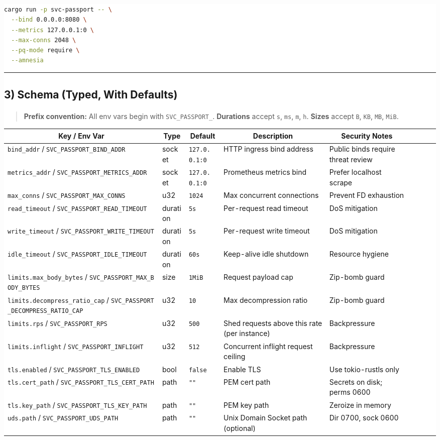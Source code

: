 ```bash
cargo run -p svc-passport -- \
  --bind 0.0.0.0:8080 \
  --metrics 127.0.0.1:0 \
  --max-conns 2048 \
  --pq-mode require \
  --amnesia
```

---

## 3) Schema (Typed, With Defaults)

> **Prefix convention:** All env vars begin with `SVC_PASSPORT_`.
> **Durations** accept `s`, `ms`, `m`, `h`. **Sizes** accept `B`, `KB`, `MB`, `MiB`.

| Key / Env Var                                                           | Type                | Default                        | Description                                                            | Security Notes                     |         |                                 |                               |                       |
| ----------------------------------------------------------------------- | ------------------- | ------------------------------ | ---------------------------------------------------------------------- | ---------------------------------- | ------- | ------------------------------- | ----------------------------- | --------------------- |
| `bind_addr` / `SVC_PASSPORT_BIND_ADDR`                                  | socket              | `127.0.0.1:0`                  | HTTP ingress bind address                                              | Public binds require threat review |         |                                 |                               |                       |
| `metrics_addr` / `SVC_PASSPORT_METRICS_ADDR`                            | socket              | `127.0.0.1:0`                  | Prometheus metrics bind                                                | Prefer localhost scrape            |         |                                 |                               |                       |
| `max_conns` / `SVC_PASSPORT_MAX_CONNS`                                  | u32                 | `1024`                         | Max concurrent connections                                             | Prevent FD exhaustion              |         |                                 |                               |                       |
| `read_timeout` / `SVC_PASSPORT_READ_TIMEOUT`                            | duration            | `5s`                           | Per-request read timeout                                               | DoS mitigation                     |         |                                 |                               |                       |
| `write_timeout` / `SVC_PASSPORT_WRITE_TIMEOUT`                          | duration            | `5s`                           | Per-request write timeout                                              | DoS mitigation                     |         |                                 |                               |                       |
| `idle_timeout` / `SVC_PASSPORT_IDLE_TIMEOUT`                            | duration            | `60s`                          | Keep-alive idle shutdown                                               | Resource hygiene                   |         |                                 |                               |                       |
| `limits.max_body_bytes` / `SVC_PASSPORT_MAX_BODY_BYTES`                 | size                | `1MiB`                         | Request payload cap                                                    | Zip-bomb guard                     |         |                                 |                               |                       |
| `limits.decompress_ratio_cap` / `SVC_PASSPORT_DECOMPRESS_RATIO_CAP`     | u32                 | `10`                           | Max decompression ratio                                                | Zip-bomb guard                     |         |                                 |                               |                       |
| `limits.rps` / `SVC_PASSPORT_RPS`                                       | u32                 | `500`                          | Shed requests above this rate (per instance)                           | Backpressure                       |         |                                 |                               |                       |
| `limits.inflight` / `SVC_PASSPORT_INFLIGHT`                             | u32                 | `512`                          | Concurrent inflight request ceiling                                    | Backpressure                       |         |                                 |                               |                       |
| `tls.enabled` / `SVC_PASSPORT_TLS_ENABLED`                              | bool                | `false`                        | Enable TLS                                                             | Use tokio-rustls only              |         |                                 |                               |                       |
| `tls.cert_path` / `SVC_PASSPORT_TLS_CERT_PATH`                          | path                | `""`                           | PEM cert path                                                          | Secrets on disk; perms 0600        |         |                                 |                               |                       |
| `tls.key_path` / `SVC_PASSPORT_TLS_KEY_PATH`                            | path                | `""`                           | PEM key path                                                           | Zeroize in memory                  |         |                                 |                               |                       |
| `uds.path` / `SVC_PASSPORT_UDS_PATH`                                    | path                | `""`                           | Unix Domain Socket path (optional)                                     | Dir 0700, sock 0600                |         |                                 |                               |                       |